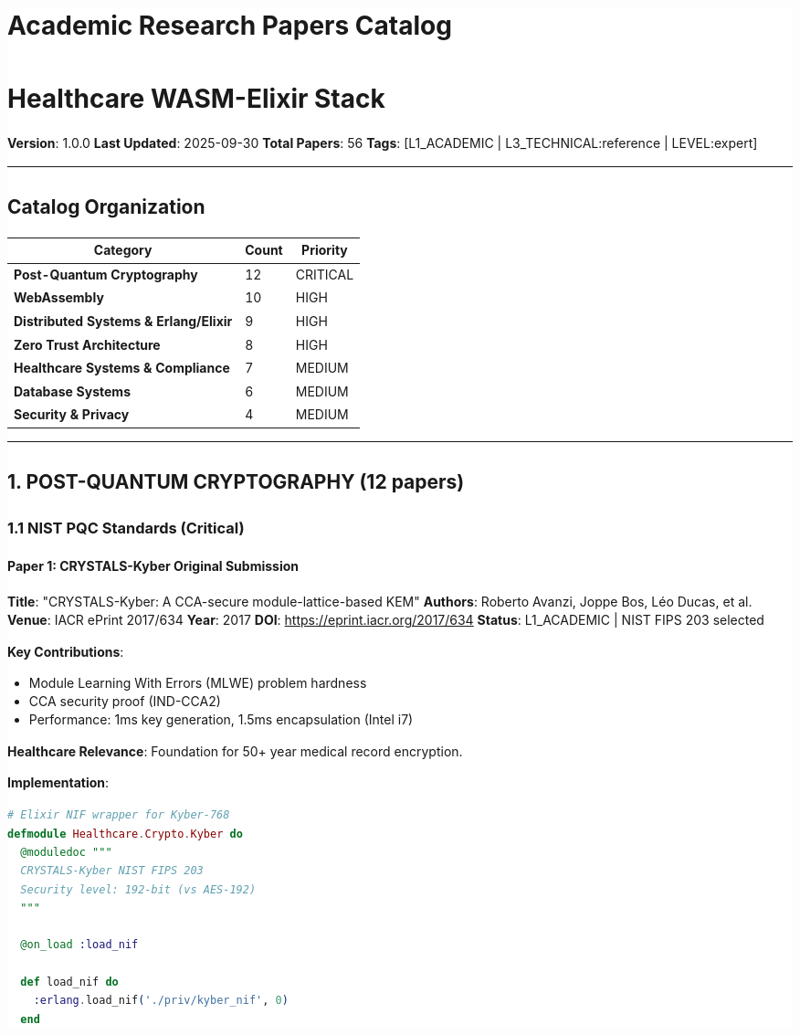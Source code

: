 # Academic Research Papers Catalog
# Healthcare WASM-Elixir Stack

**Version**: 1.0.0
**Last Updated**: 2025-09-30
**Total Papers**: 56
**Tags**: [L1_ACADEMIC | L3_TECHNICAL:reference | LEVEL:expert]

---

## Catalog Organization

| Category | Count | Priority |
|----------|-------|----------|
| **Post-Quantum Cryptography** | 12 | CRITICAL |
| **WebAssembly** | 10 | HIGH |
| **Distributed Systems & Erlang/Elixir** | 9 | HIGH |
| **Zero Trust Architecture** | 8 | HIGH |
| **Healthcare Systems & Compliance** | 7 | MEDIUM |
| **Database Systems** | 6 | MEDIUM |
| **Security & Privacy** | 4 | MEDIUM |

---

## 1. POST-QUANTUM CRYPTOGRAPHY (12 papers)

### 1.1 NIST PQC Standards (Critical)

#### Paper 1: CRYSTALS-Kyber Original Submission
**Title**: "CRYSTALS-Kyber: A CCA-secure module-lattice-based KEM"
**Authors**: Roberto Avanzi, Joppe Bos, Léo Ducas, et al.
**Venue**: IACR ePrint 2017/634
**Year**: 2017
**DOI**: https://eprint.iacr.org/2017/634
**Status**: L1_ACADEMIC | NIST FIPS 203 selected

**Key Contributions**:
- Module Learning With Errors (MLWE) problem hardness
- CCA security proof (IND-CCA2)
- Performance: 1ms key generation, 1.5ms encapsulation (Intel i7)

**Healthcare Relevance**: Foundation for 50+ year medical record encryption.

**Implementation**:
```elixir
# Elixir NIF wrapper for Kyber-768
defmodule Healthcare.Crypto.Kyber do
  @moduledoc """
  CRYSTALS-Kyber NIST FIPS 203
  Security level: 192-bit (vs AES-192)
  """

  @on_load :load_nif

  def load_nif do
    :erlang.load_nif('./priv/kyber_nif', 0)
  end
```